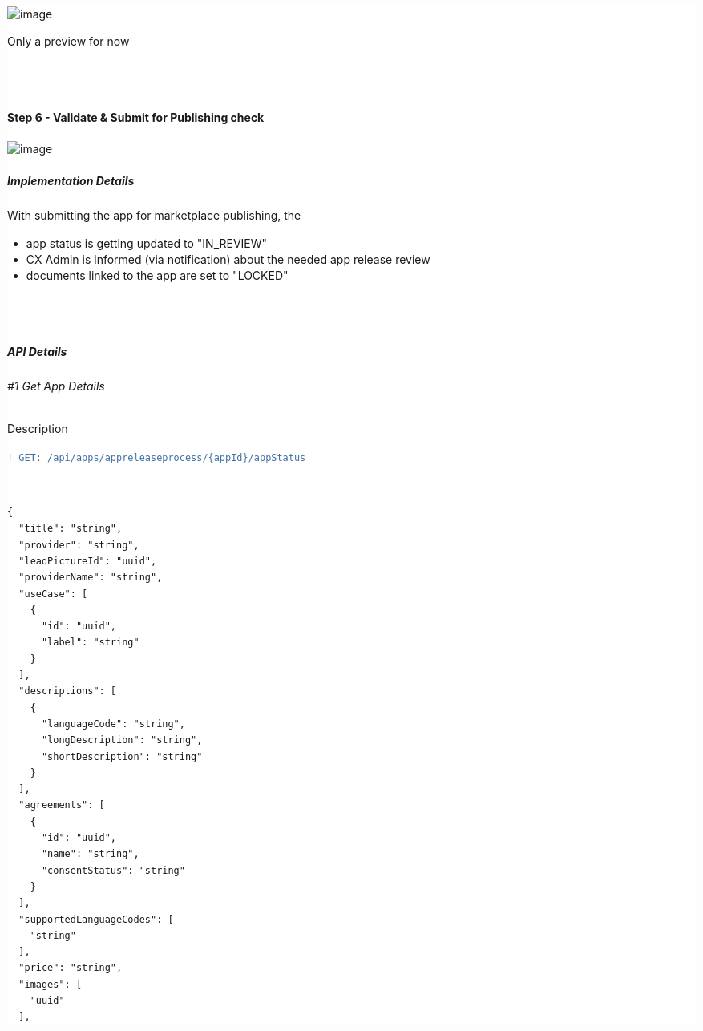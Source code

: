 <img width="636" alt="image" src="https://user-images.githubusercontent.com/94133633/223830906-9f682f43-bd7d-4579-881b-53694d7d8611.png">
  
<br>

Only a preview for now

<br>
<br>

#### Step 6 - Validate & Submit for Publishing check

<img width="224" alt="image" src="https://user-images.githubusercontent.com/94133633/227897141-2c901956-f60d-4880-839f-682cfcc307d2.png">
  
<text></text>

##### Implementation Details

With submitting the app for marketplace publishing, the 
* app status is getting updated to "IN_REVIEW"
* CX Admin is informed (via notification) about the needed app release review
* documents linked to the app are set to "LOCKED"

<br>
<br>

##### API Details

###### #1 Get App Details
Description

```diff
! GET: /api/apps/appreleaseprocess/{appId}/appStatus
```

<br>

    {
      "title": "string",
      "provider": "string",
      "leadPictureId": "uuid",
      "providerName": "string",
      "useCase": [
        {
          "id": "uuid",
          "label": "string"
        }
      ],
      "descriptions": [
        {
          "languageCode": "string",
          "longDescription": "string",
          "shortDescription": "string"
        }
      ],
      "agreements": [
        {
          "id": "uuid",
          "name": "string",
          "consentStatus": "string"
        }
      ],
      "supportedLanguageCodes": [
        "string"
      ],
      "price": "string",
      "images": [
        "uuid"
      ],
